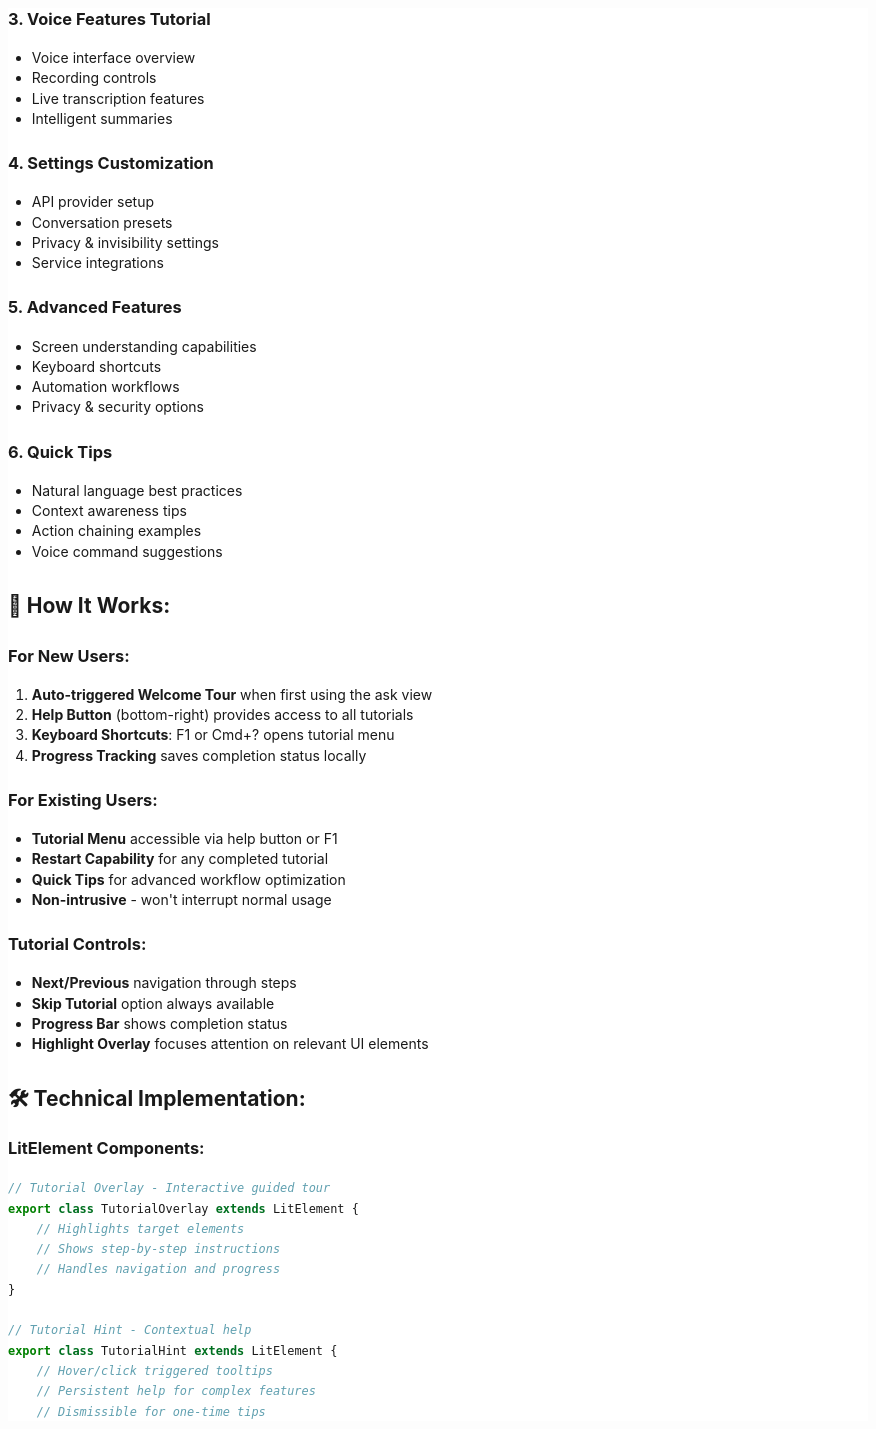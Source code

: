 ### **3. Voice Features Tutorial**
- Voice interface overview
- Recording controls
- Live transcription features
- Intelligent summaries

### **4. Settings Customization**
- API provider setup
- Conversation presets
- Privacy & invisibility settings
- Service integrations

### **5. Advanced Features**
- Screen understanding capabilities
- Keyboard shortcuts
- Automation workflows
- Privacy & security options

### **6. Quick Tips**
- Natural language best practices
- Context awareness tips
- Action chaining examples
- Voice command suggestions

## 🚀 **How It Works:**

### **For New Users:**
1. **Auto-triggered Welcome Tour** when first using the ask view
2. **Help Button** (bottom-right) provides access to all tutorials
3. **Keyboard Shortcuts**: F1 or Cmd+? opens tutorial menu
4. **Progress Tracking** saves completion status locally

### **For Existing Users:**
- **Tutorial Menu** accessible via help button or F1
- **Restart Capability** for any completed tutorial
- **Quick Tips** for advanced workflow optimization
- **Non-intrusive** - won't interrupt normal usage

### **Tutorial Controls:**
- **Next/Previous** navigation through steps
- **Skip Tutorial** option always available
- **Progress Bar** shows completion status
- **Highlight Overlay** focuses attention on relevant UI elements

## 🛠️ **Technical Implementation:**

### **LitElement Components:**
```javascript
// Tutorial Overlay - Interactive guided tour
export class TutorialOverlay extends LitElement {
    // Highlights target elements
    // Shows step-by-step instructions
    // Handles navigation and progress
}

// Tutorial Hint - Contextual help
export class TutorialHint extends LitElement {
    // Hover/click triggered tooltips
    // Persistent help for complex features
    // Dismissible for one-time tips
```
